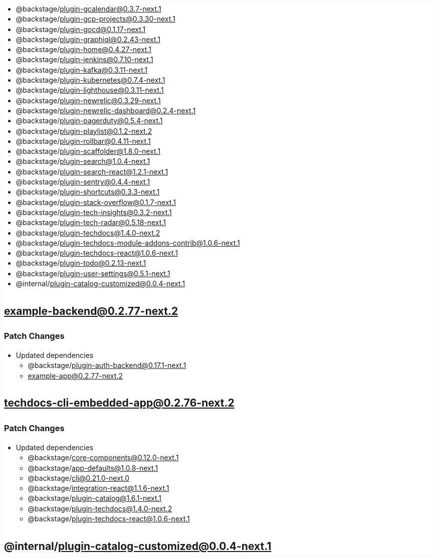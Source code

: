   - @backstage/plugin-gcalendar@0.3.7-next.1
  - @backstage/plugin-gcp-projects@0.3.30-next.1
  - @backstage/plugin-gocd@0.1.17-next.1
  - @backstage/plugin-graphiql@0.2.43-next.1
  - @backstage/plugin-home@0.4.27-next.1
  - @backstage/plugin-jenkins@0.7.10-next.1
  - @backstage/plugin-kafka@0.3.11-next.1
  - @backstage/plugin-kubernetes@0.7.4-next.1
  - @backstage/plugin-lighthouse@0.3.11-next.1
  - @backstage/plugin-newrelic@0.3.29-next.1
  - @backstage/plugin-newrelic-dashboard@0.2.4-next.1
  - @backstage/plugin-pagerduty@0.5.4-next.1
  - @backstage/plugin-playlist@0.1.2-next.2
  - @backstage/plugin-rollbar@0.4.11-next.1
  - @backstage/plugin-scaffolder@1.8.0-next.1
  - @backstage/plugin-search@1.0.4-next.1
  - @backstage/plugin-search-react@1.2.1-next.1
  - @backstage/plugin-sentry@0.4.4-next.1
  - @backstage/plugin-shortcuts@0.3.3-next.1
  - @backstage/plugin-stack-overflow@0.1.7-next.1
  - @backstage/plugin-tech-insights@0.3.2-next.1
  - @backstage/plugin-tech-radar@0.5.18-next.1
  - @backstage/plugin-techdocs@1.4.0-next.2
  - @backstage/plugin-techdocs-module-addons-contrib@1.0.6-next.1
  - @backstage/plugin-techdocs-react@1.0.6-next.1
  - @backstage/plugin-todo@0.2.13-next.1
  - @backstage/plugin-user-settings@0.5.1-next.1
  - @internal/plugin-catalog-customized@0.0.4-next.1

## example-backend@0.2.77-next.2

### Patch Changes

- Updated dependencies
  - @backstage/plugin-auth-backend@0.17.1-next.1
  - example-app@0.2.77-next.2

## techdocs-cli-embedded-app@0.2.76-next.2

### Patch Changes

- Updated dependencies
  - @backstage/core-components@0.12.0-next.1
  - @backstage/app-defaults@1.0.8-next.1
  - @backstage/cli@0.21.0-next.0
  - @backstage/integration-react@1.1.6-next.1
  - @backstage/plugin-catalog@1.6.1-next.1
  - @backstage/plugin-techdocs@1.4.0-next.2
  - @backstage/plugin-techdocs-react@1.0.6-next.1

## @internal/plugin-catalog-customized@0.0.4-next.1
